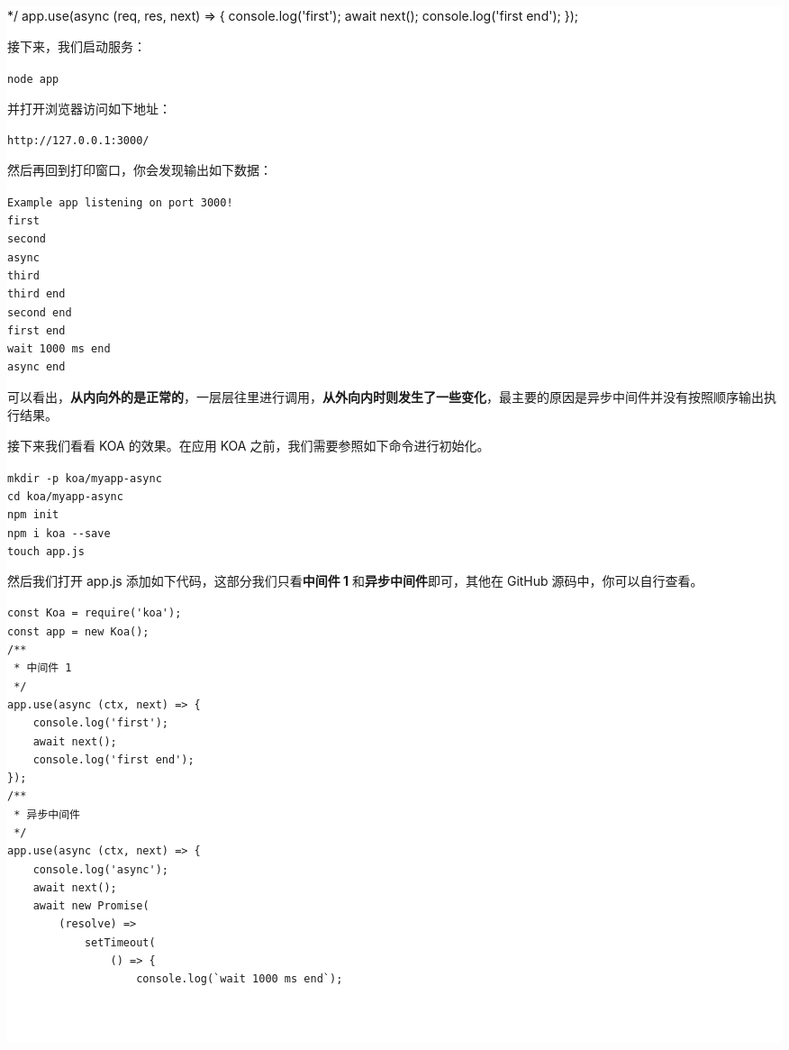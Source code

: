  */</span>
app.use(<span class="hljs-keyword">async</span> (req, res, next) =&gt; {
    <span class="hljs-built_in">console</span>.log(<span class="hljs-string">'first'</span>);
    <span class="hljs-keyword">await</span> next();
    <span class="hljs-built_in">console</span>.log(<span class="hljs-string">'first end'</span>);
});
</code></pre>
<p data-nodeid="1906">接下来，我们启动服务：</p>
<pre class="lang-java" data-nodeid="1907"><code data-language="java">node app
</code></pre>
<p data-nodeid="1908">并打开浏览器访问如下地址：</p>
<pre class="lang-java" data-nodeid="1909"><code data-language="java">http:<span class="hljs-comment">//127.0.0.1:3000/</span>
</code></pre>
<p data-nodeid="1910">然后再回到打印窗口，你会发现输出如下数据：</p>
<pre class="lang-java" data-nodeid="1911"><code data-language="java">Example app listening on port <span class="hljs-number">3000</span>!
first
second
async
third
third end
second end
first end
wait <span class="hljs-number">1000</span> ms end
async end
</code></pre>
<p data-nodeid="1912">可以看出，<strong data-nodeid="2144">从内向外的是正常的</strong>，一层层往里进行调用，<strong data-nodeid="2145">从外向内时则发生了一些变化</strong>，最主要的原因是异步中间件并没有按照顺序输出执行结果。</p>
<p data-nodeid="1913">接下来我们看看 KOA 的效果。在应用 KOA 之前，我们需要参照如下命令进行初始化。</p>
<pre class="lang-java" data-nodeid="1914"><code data-language="java">mkdir -p koa/myapp-async
cd koa/myapp-async
npm init
npm i koa --save
touch app.js
</code></pre>
<p data-nodeid="5082" class="">然后我们打开 app.js 添加如下代码，这部分我们只看<strong data-nodeid="5092">中间件 1</strong> 和<strong data-nodeid="5093">异步中间件</strong>即可，其他在 GitHub 源码中，你可以自行查看。</p>

<pre class="lang-javascript" data-nodeid="1916"><code data-language="javascript"><span class="hljs-keyword">const</span> Koa = <span class="hljs-built_in">require</span>(<span class="hljs-string">'koa'</span>);
<span class="hljs-keyword">const</span> app = <span class="hljs-keyword">new</span> Koa();
<span class="hljs-comment">/**
 * 中间件 1
 */</span>
app.use(<span class="hljs-keyword">async</span> (ctx, next) =&gt; {
    <span class="hljs-built_in">console</span>.log(<span class="hljs-string">'first'</span>);
    <span class="hljs-keyword">await</span> next();
    <span class="hljs-built_in">console</span>.log(<span class="hljs-string">'first end'</span>);
});
<span class="hljs-comment">/**
 * 异步中间件
 */</span>
app.use(<span class="hljs-keyword">async</span> (ctx, next) =&gt; {
    <span class="hljs-built_in">console</span>.log(<span class="hljs-string">'async'</span>);
    <span class="hljs-keyword">await</span> next();
    <span class="hljs-keyword">await</span> <span class="hljs-keyword">new</span> <span class="hljs-built_in">Promise</span>(
        <span class="hljs-function">(<span class="hljs-params">resolve</span>) =&gt;</span> 
            setTimeout(
                <span class="hljs-function"><span class="hljs-params">()</span> =&gt;</span> {
                    <span class="hljs-built_in">console</span>.log(<span class="hljs-string">`wait 1000 ms end`</span>);